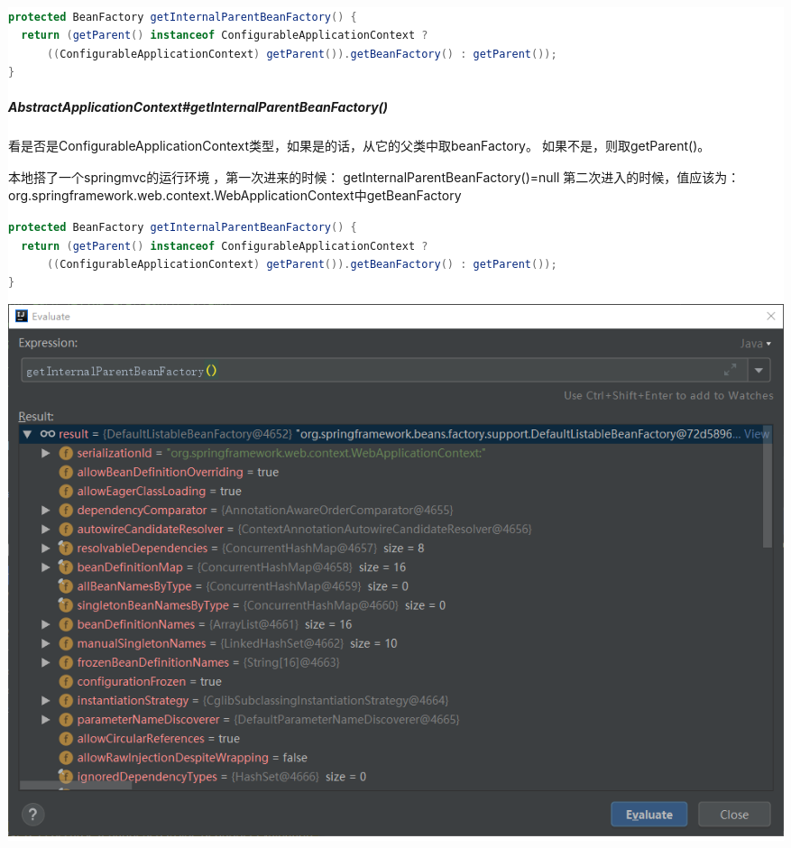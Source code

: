 ```java
protected BeanFactory getInternalParentBeanFactory() {
  return (getParent() instanceof ConfigurableApplicationContext ?
      ((ConfigurableApplicationContext) getParent()).getBeanFactory() : getParent());
}
```

##### **AbstractApplicationContext#getInternalParentBeanFactory()**

看是否是ConfigurableApplicationContext类型，如果是的话，从它的父类中取beanFactory。
如果不是，则取getParent()。

本地搭了一个springmvc的运行环境 ，第一次进来的时候： getInternalParentBeanFactory()=null
第二次进入的时候，值应该为：org.springframework.web.context.WebApplicationContext中getBeanFactory

```java
protected BeanFactory getInternalParentBeanFactory() {
  return (getParent() instanceof ConfigurableApplicationContext ?
      ((ConfigurableApplicationContext) getParent()).getBeanFactory() : getParent());
}
```

![getInternalParentBeanFactory()](blogpic/getInternalParentBeanFactory.png)
